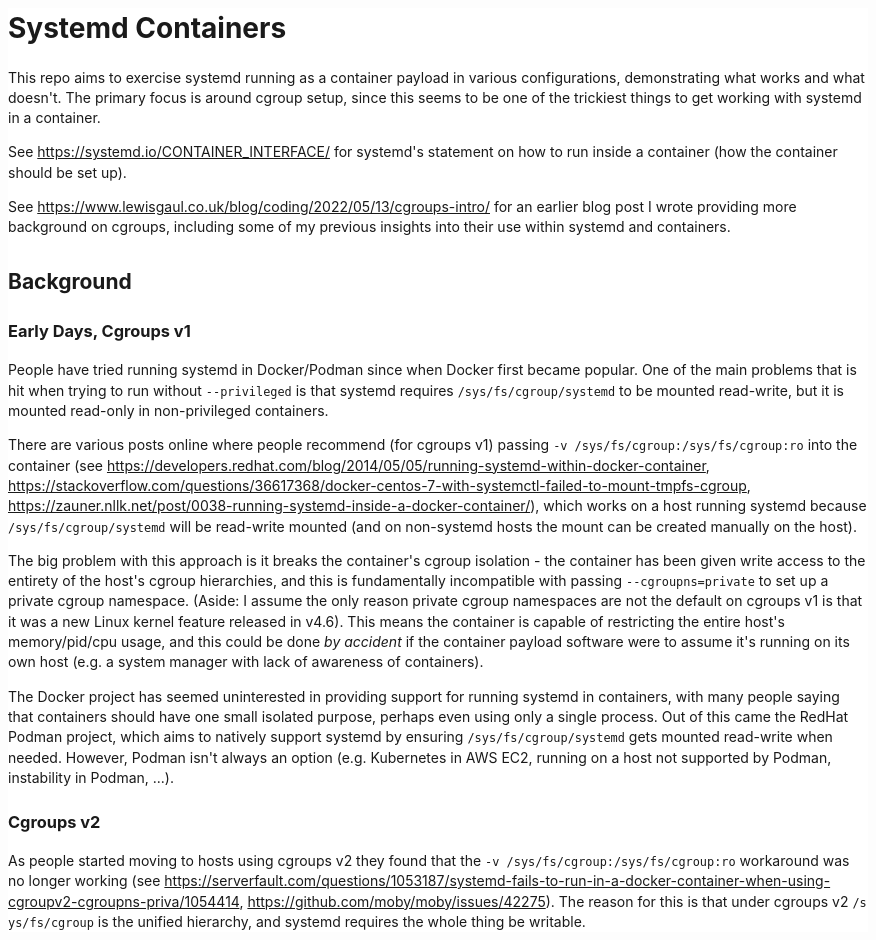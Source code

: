 # Systemd Containers

This repo aims to exercise systemd running as a container payload in various configurations, demonstrating what works and what doesn't.
The primary focus is around cgroup setup, since this seems to be one of the trickiest things to get working with systemd in a container.

See <https://systemd.io/CONTAINER_INTERFACE/> for systemd's statement on how to run inside a container (how the container should be set up).

See <https://www.lewisgaul.co.uk/blog/coding/2022/05/13/cgroups-intro/> for an earlier blog post I wrote providing more background on cgroups, including some of my previous insights into their use within systemd and containers.


## Background

### Early Days, Cgroups v1

People have tried running systemd in Docker/Podman since when Docker first became popular.
One of the main problems that is hit when trying to run without `--privileged` is that systemd requires `/sys/fs/cgroup/systemd` to be mounted read-write, but it is mounted read-only in non-privileged containers.

There are various posts online where people recommend (for cgroups v1) passing `-v /sys/fs/cgroup:/sys/fs/cgroup:ro` into the container (see <https://developers.redhat.com/blog/2014/05/05/running-systemd-within-docker-container>, <https://stackoverflow.com/questions/36617368/docker-centos-7-with-systemctl-failed-to-mount-tmpfs-cgroup>, <https://zauner.nllk.net/post/0038-running-systemd-inside-a-docker-container/>), which works on a host running systemd because `/sys/fs/cgroup/systemd` will be read-write mounted (and on non-systemd hosts the mount can be created manually on the host).

The big problem with this approach is it breaks the container's cgroup isolation - the container has been given write access to the entirety of the host's cgroup hierarchies, and this is fundamentally incompatible with passing `--cgroupns=private` to set up a private cgroup namespace. (Aside: I assume the only reason private cgroup namespaces are not the default on cgroups v1 is that it was a new Linux kernel feature released in v4.6).
This means the container is capable of restricting the entire host's memory/pid/cpu usage, and this could be done *by accident* if the container payload software were to assume it's running on its own host (e.g. a system manager with lack of awareness of containers).

The Docker project has seemed uninterested in providing support for running systemd in containers, with many people saying that containers should have one small isolated purpose, perhaps even using only a single process.
Out of this came the RedHat Podman project, which aims to natively support systemd by ensuring `/sys/fs/cgroup/systemd` gets mounted read-write when needed.
However, Podman isn't always an option (e.g. Kubernetes in AWS EC2, running on a host not supported by Podman, instability in Podman, ...).

### Cgroups v2

As people started moving to hosts using cgroups v2 they found that the `-v /sys/fs/cgroup:/sys/fs/cgroup:ro` workaround was no longer working (see <https://serverfault.com/questions/1053187/systemd-fails-to-run-in-a-docker-container-when-using-cgroupv2-cgroupns-priva/1054414>, <https://github.com/moby/moby/issues/42275>).
The reason for this is that under cgroups v2 `/sys/fs/cgroup` is the unified hierarchy, and systemd requires the whole thing be writable.
